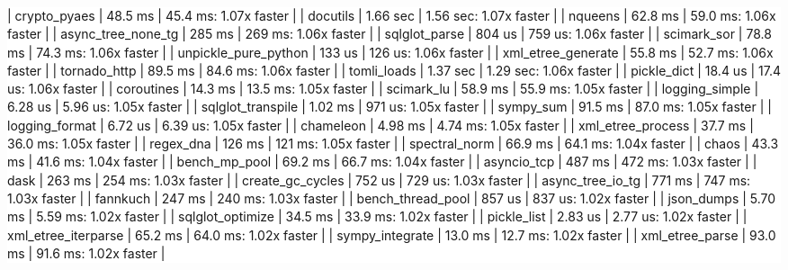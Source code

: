 | crypto_pyaes               | 48.5 ms                                                     | 45.4 ms: 1.07x faster                                                       |
| docutils                   | 1.66 sec                                                    | 1.56 sec: 1.07x faster                                                      |
| nqueens                    | 62.8 ms                                                     | 59.0 ms: 1.06x faster                                                       |
| async_tree_none_tg         | 285 ms                                                      | 269 ms: 1.06x faster                                                        |
| sqlglot_parse              | 804 us                                                      | 759 us: 1.06x faster                                                        |
| scimark_sor                | 78.8 ms                                                     | 74.3 ms: 1.06x faster                                                       |
| unpickle_pure_python       | 133 us                                                      | 126 us: 1.06x faster                                                        |
| xml_etree_generate         | 55.8 ms                                                     | 52.7 ms: 1.06x faster                                                       |
| tornado_http               | 89.5 ms                                                     | 84.6 ms: 1.06x faster                                                       |
| tomli_loads                | 1.37 sec                                                    | 1.29 sec: 1.06x faster                                                      |
| pickle_dict                | 18.4 us                                                     | 17.4 us: 1.06x faster                                                       |
| coroutines                 | 14.3 ms                                                     | 13.5 ms: 1.05x faster                                                       |
| scimark_lu                 | 58.9 ms                                                     | 55.9 ms: 1.05x faster                                                       |
| logging_simple             | 6.28 us                                                     | 5.96 us: 1.05x faster                                                       |
| sqlglot_transpile          | 1.02 ms                                                     | 971 us: 1.05x faster                                                        |
| sympy_sum                  | 91.5 ms                                                     | 87.0 ms: 1.05x faster                                                       |
| logging_format             | 6.72 us                                                     | 6.39 us: 1.05x faster                                                       |
| chameleon                  | 4.98 ms                                                     | 4.74 ms: 1.05x faster                                                       |
| xml_etree_process          | 37.7 ms                                                     | 36.0 ms: 1.05x faster                                                       |
| regex_dna                  | 126 ms                                                      | 121 ms: 1.05x faster                                                        |
| spectral_norm              | 66.9 ms                                                     | 64.1 ms: 1.04x faster                                                       |
| chaos                      | 43.3 ms                                                     | 41.6 ms: 1.04x faster                                                       |
| bench_mp_pool              | 69.2 ms                                                     | 66.7 ms: 1.04x faster                                                       |
| asyncio_tcp                | 487 ms                                                      | 472 ms: 1.03x faster                                                        |
| dask                       | 263 ms                                                      | 254 ms: 1.03x faster                                                        |
| create_gc_cycles           | 752 us                                                      | 729 us: 1.03x faster                                                        |
| async_tree_io_tg           | 771 ms                                                      | 747 ms: 1.03x faster                                                        |
| fannkuch                   | 247 ms                                                      | 240 ms: 1.03x faster                                                        |
| bench_thread_pool          | 857 us                                                      | 837 us: 1.02x faster                                                        |
| json_dumps                 | 5.70 ms                                                     | 5.59 ms: 1.02x faster                                                       |
| sqlglot_optimize           | 34.5 ms                                                     | 33.9 ms: 1.02x faster                                                       |
| pickle_list                | 2.83 us                                                     | 2.77 us: 1.02x faster                                                       |
| xml_etree_iterparse        | 65.2 ms                                                     | 64.0 ms: 1.02x faster                                                       |
| sympy_integrate            | 13.0 ms                                                     | 12.7 ms: 1.02x faster                                                       |
| xml_etree_parse            | 93.0 ms                                                     | 91.6 ms: 1.02x faster                                                       |